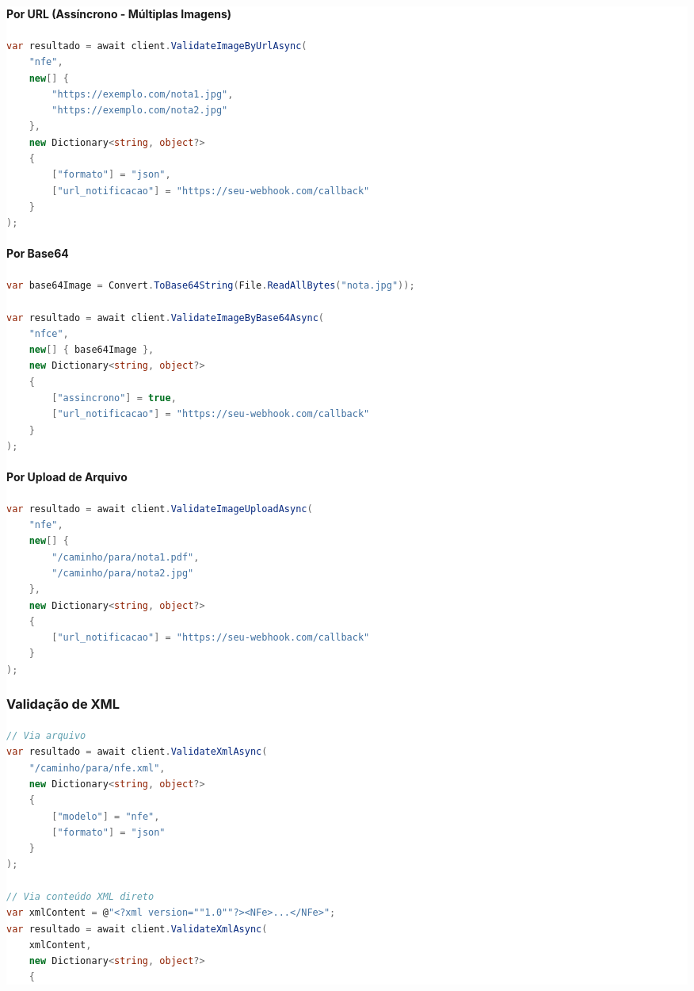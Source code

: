 #### Por URL (Assíncrono - Múltiplas Imagens)
```csharp
var resultado = await client.ValidateImageByUrlAsync(
    "nfe", 
    new[] { 
        "https://exemplo.com/nota1.jpg",
        "https://exemplo.com/nota2.jpg" 
    },
    new Dictionary<string, object?>
    {
        ["formato"] = "json",
        ["url_notificacao"] = "https://seu-webhook.com/callback"
    }
);
```

#### Por Base64
```csharp
var base64Image = Convert.ToBase64String(File.ReadAllBytes("nota.jpg"));

var resultado = await client.ValidateImageByBase64Async(
    "nfce",
    new[] { base64Image },
    new Dictionary<string, object?>
    {
        ["assincrono"] = true,
        ["url_notificacao"] = "https://seu-webhook.com/callback"
    }
);
```

#### Por Upload de Arquivo
```csharp
var resultado = await client.ValidateImageUploadAsync(
    "nfe",
    new[] { 
        "/caminho/para/nota1.pdf",
        "/caminho/para/nota2.jpg" 
    },
    new Dictionary<string, object?>
    {
        ["url_notificacao"] = "https://seu-webhook.com/callback"
    }
);
```

### Validação de XML

```csharp
// Via arquivo
var resultado = await client.ValidateXmlAsync(
    "/caminho/para/nfe.xml",
    new Dictionary<string, object?>
    {
        ["modelo"] = "nfe",
        ["formato"] = "json"
    }
);

// Via conteúdo XML direto
var xmlContent = @"<?xml version=""1.0""?><NFe>...</NFe>";
var resultado = await client.ValidateXmlAsync(
    xmlContent,
    new Dictionary<string, object?>
    {
```
